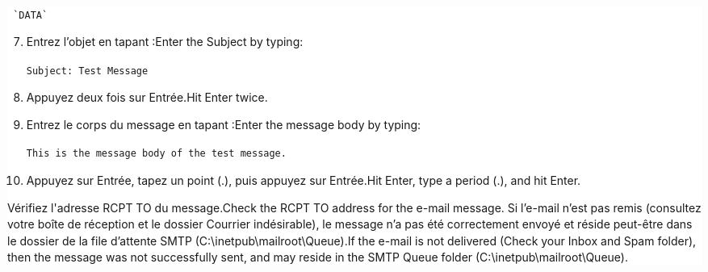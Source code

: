      `DATA`  
  
7.  <span data-ttu-id="be186-238">Entrez l’objet en tapant :</span><span class="sxs-lookup"><span data-stu-id="be186-238">Enter the Subject by typing:</span></span>  
  
     `Subject: Test Message`  
  
8.  <span data-ttu-id="be186-239">Appuyez deux fois sur Entrée.</span><span class="sxs-lookup"><span data-stu-id="be186-239">Hit Enter twice.</span></span>  
  
9. <span data-ttu-id="be186-240">Entrez le corps du message en tapant :</span><span class="sxs-lookup"><span data-stu-id="be186-240">Enter the message body by typing:</span></span>  
  
     `This is the message body of the test message.`  
  
10. <span data-ttu-id="be186-241">Appuyez sur Entrée, tapez un point (.), puis appuyez sur Entrée.</span><span class="sxs-lookup"><span data-stu-id="be186-241">Hit Enter, type a period (.), and hit Enter.</span></span>  
  
 <span data-ttu-id="be186-242">Vérifiez l'adresse RCPT TO du message.</span><span class="sxs-lookup"><span data-stu-id="be186-242">Check the RCPT TO address for the e-mail message.</span></span> <span data-ttu-id="be186-243">Si l’e-mail n’est pas remis (consultez votre boîte de réception et le dossier Courrier indésirable), le message n’a pas été correctement envoyé et réside peut-être dans le dossier de la file d’attente SMTP (C:\inetpub\mailroot\Queue).</span><span class="sxs-lookup"><span data-stu-id="be186-243">If the e-mail is not delivered (Check your Inbox and Spam folder), then the message was not successfully sent, and may reside in the SMTP Queue folder (C:\inetpub\mailroot\Queue).</span></span>  
  